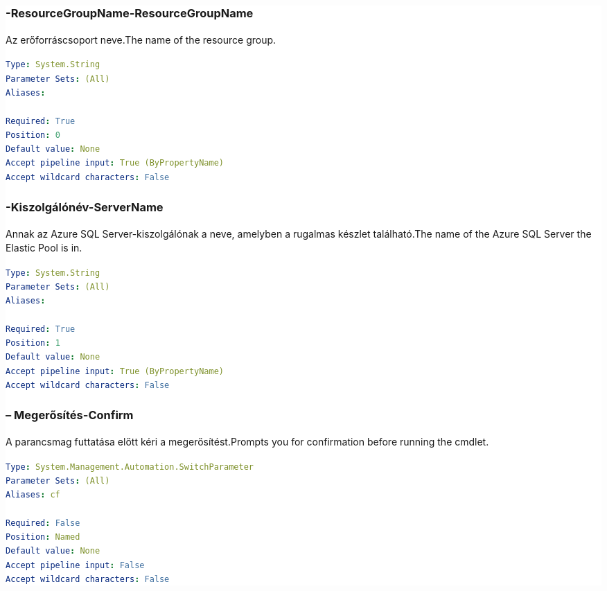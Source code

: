 ### <span data-ttu-id="9e876-124">-ResourceGroupName</span><span class="sxs-lookup"><span data-stu-id="9e876-124">-ResourceGroupName</span></span>
<span data-ttu-id="9e876-125">Az erőforráscsoport neve.</span><span class="sxs-lookup"><span data-stu-id="9e876-125">The name of the resource group.</span></span>

```yaml
Type: System.String
Parameter Sets: (All)
Aliases:

Required: True
Position: 0
Default value: None
Accept pipeline input: True (ByPropertyName)
Accept wildcard characters: False
```

### <span data-ttu-id="9e876-126">-Kiszolgálónév</span><span class="sxs-lookup"><span data-stu-id="9e876-126">-ServerName</span></span>
<span data-ttu-id="9e876-127">Annak az Azure SQL Server-kiszolgálónak a neve, amelyben a rugalmas készlet található.</span><span class="sxs-lookup"><span data-stu-id="9e876-127">The name of the Azure SQL Server the Elastic Pool is in.</span></span>

```yaml
Type: System.String
Parameter Sets: (All)
Aliases:

Required: True
Position: 1
Default value: None
Accept pipeline input: True (ByPropertyName)
Accept wildcard characters: False
```

### <span data-ttu-id="9e876-128">– Megerősítés</span><span class="sxs-lookup"><span data-stu-id="9e876-128">-Confirm</span></span>
<span data-ttu-id="9e876-129">A parancsmag futtatása előtt kéri a megerősítést.</span><span class="sxs-lookup"><span data-stu-id="9e876-129">Prompts you for confirmation before running the cmdlet.</span></span>

```yaml
Type: System.Management.Automation.SwitchParameter
Parameter Sets: (All)
Aliases: cf

Required: False
Position: Named
Default value: None
Accept pipeline input: False
Accept wildcard characters: False
```
